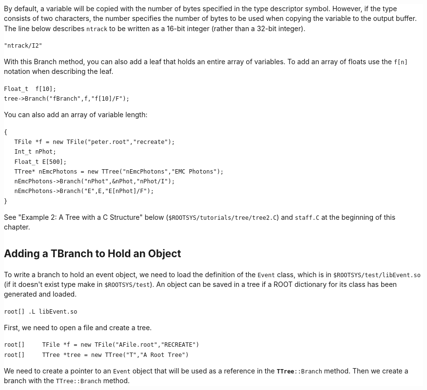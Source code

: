 By default, a variable will be copied with the number of bytes specified
in the type descriptor symbol. However, if the type consists of two
characters, the number specifies the number of bytes to be used when
copying the variable to the output buffer. The line below describes
`ntrack` to be written as a 16-bit integer (rather than a 32-bit
integer).

``` {.cpp}
"ntrack/I2"
```

With this Branch method, you can also add a leaf that holds an entire
array of variables. To add an array of floats use the `f[n]` notation
when describing the leaf.

``` {.cpp}
Float_t  f[10];
tree->Branch("fBranch",f,"f[10]/F");
```

You can also add an array of variable length:

``` {.cpp}
{
   TFile *f = new TFile("peter.root","recreate");
   Int_t nPhot;
   Float_t E[500];
   TTree* nEmcPhotons = new TTree("nEmcPhotons","EMC Photons");
   nEmcPhotons->Branch("nPhot",&nPhot,"nPhot/I");
   nEmcPhotons->Branch("E",E,"E[nPhot]/F");
}
```

See "Example 2: A Tree with a C Structure" below
(`$ROOTSYS/tutorials/tree/tree2.C`) and `staff.C` at the beginning of
this chapter.

## Adding a TBranch to Hold an Object


To write a branch to hold an event object, we need to load the
definition of the `Event` class, which is in `$ROOTSYS/test/libEvent.so`
(if it doesn't exist type make in `$ROOTSYS/test`). An object can be
saved in a tree if a ROOT dictionary for its class has been generated
and loaded.

``` {.cpp}
root[] .L libEvent.so
```

First, we need to open a file and create a tree.

``` {.cpp}
root[]     TFile *f = new TFile("AFile.root","RECREATE")
root[]     TTree *tree = new TTree("T","A Root Tree")
```

We need to create a pointer to an `Event` object that will be used as a
reference in the **`TTree`**`::Branch` method. Then we create a branch
with the `TTree::Branch` method.
